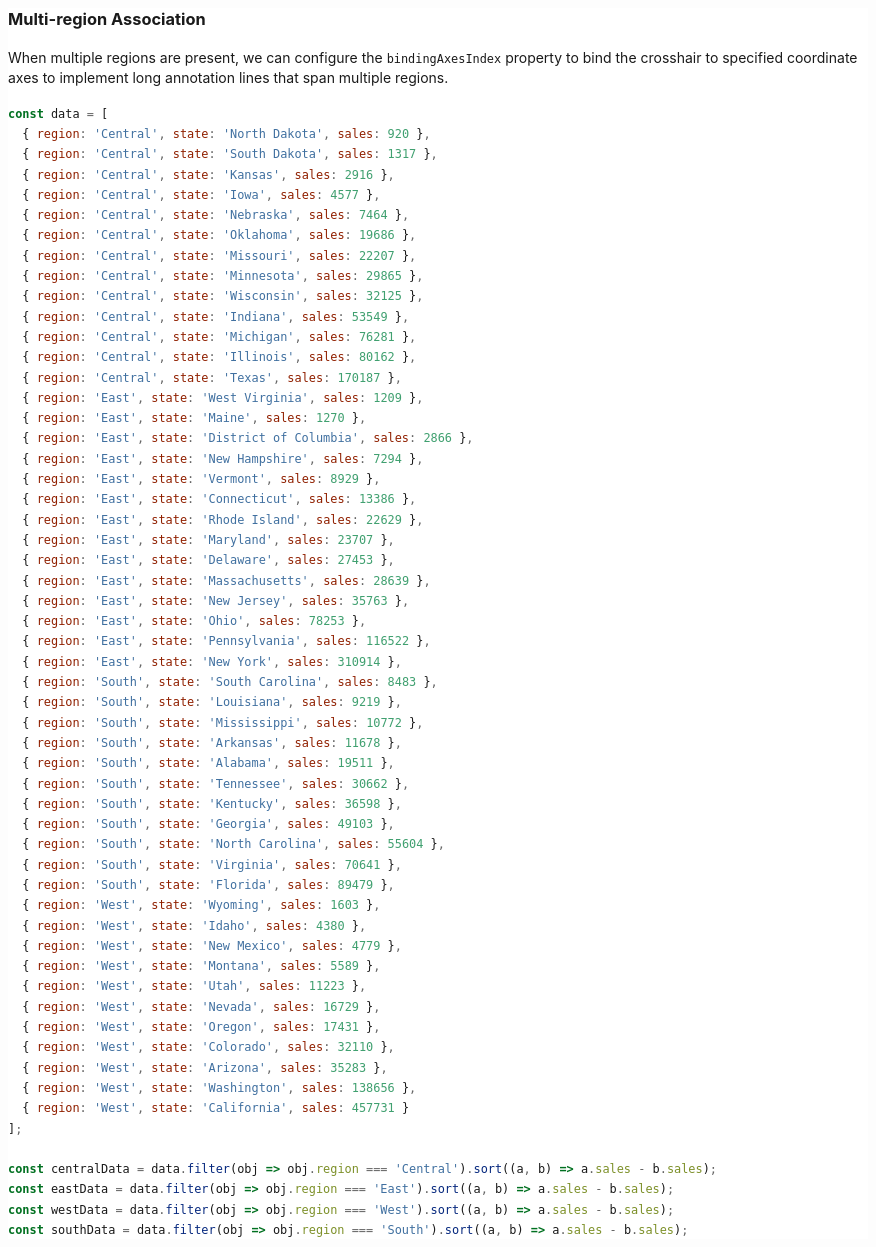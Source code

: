 
### Multi-region Association

When multiple regions are present, we can configure the `bindingAxesIndex` property to bind the crosshair to specified coordinate axes to implement long annotation lines that span multiple regions.

```javascript livedemo
const data = [
  { region: 'Central', state: 'North Dakota', sales: 920 },
  { region: 'Central', state: 'South Dakota', sales: 1317 },
  { region: 'Central', state: 'Kansas', sales: 2916 },
  { region: 'Central', state: 'Iowa', sales: 4577 },
  { region: 'Central', state: 'Nebraska', sales: 7464 },
  { region: 'Central', state: 'Oklahoma', sales: 19686 },
  { region: 'Central', state: 'Missouri', sales: 22207 },
  { region: 'Central', state: 'Minnesota', sales: 29865 },
  { region: 'Central', state: 'Wisconsin', sales: 32125 },
  { region: 'Central', state: 'Indiana', sales: 53549 },
  { region: 'Central', state: 'Michigan', sales: 76281 },
  { region: 'Central', state: 'Illinois', sales: 80162 },
  { region: 'Central', state: 'Texas', sales: 170187 },
  { region: 'East', state: 'West Virginia', sales: 1209 },
  { region: 'East', state: 'Maine', sales: 1270 },
  { region: 'East', state: 'District of Columbia', sales: 2866 },
  { region: 'East', state: 'New Hampshire', sales: 7294 },
  { region: 'East', state: 'Vermont', sales: 8929 },
  { region: 'East', state: 'Connecticut', sales: 13386 },
  { region: 'East', state: 'Rhode Island', sales: 22629 },
  { region: 'East', state: 'Maryland', sales: 23707 },
  { region: 'East', state: 'Delaware', sales: 27453 },
  { region: 'East', state: 'Massachusetts', sales: 28639 },
  { region: 'East', state: 'New Jersey', sales: 35763 },
  { region: 'East', state: 'Ohio', sales: 78253 },
  { region: 'East', state: 'Pennsylvania', sales: 116522 },
  { region: 'East', state: 'New York', sales: 310914 },
  { region: 'South', state: 'South Carolina', sales: 8483 },
  { region: 'South', state: 'Louisiana', sales: 9219 },
  { region: 'South', state: 'Mississippi', sales: 10772 },
  { region: 'South', state: 'Arkansas', sales: 11678 },
  { region: 'South', state: 'Alabama', sales: 19511 },
  { region: 'South', state: 'Tennessee', sales: 30662 },
  { region: 'South', state: 'Kentucky', sales: 36598 },
  { region: 'South', state: 'Georgia', sales: 49103 },
  { region: 'South', state: 'North Carolina', sales: 55604 },
  { region: 'South', state: 'Virginia', sales: 70641 },
  { region: 'South', state: 'Florida', sales: 89479 },
  { region: 'West', state: 'Wyoming', sales: 1603 },
  { region: 'West', state: 'Idaho', sales: 4380 },
  { region: 'West', state: 'New Mexico', sales: 4779 },
  { region: 'West', state: 'Montana', sales: 5589 },
  { region: 'West', state: 'Utah', sales: 11223 },
  { region: 'West', state: 'Nevada', sales: 16729 },
  { region: 'West', state: 'Oregon', sales: 17431 },
  { region: 'West', state: 'Colorado', sales: 32110 },
  { region: 'West', state: 'Arizona', sales: 35283 },
  { region: 'West', state: 'Washington', sales: 138656 },
  { region: 'West', state: 'California', sales: 457731 }
];

const centralData = data.filter(obj => obj.region === 'Central').sort((a, b) => a.sales - b.sales);
const eastData = data.filter(obj => obj.region === 'East').sort((a, b) => a.sales - b.sales);
const westData = data.filter(obj => obj.region === 'West').sort((a, b) => a.sales - b.sales);
const southData = data.filter(obj => obj.region === 'South').sort((a, b) => a.sales - b.sales);

```
